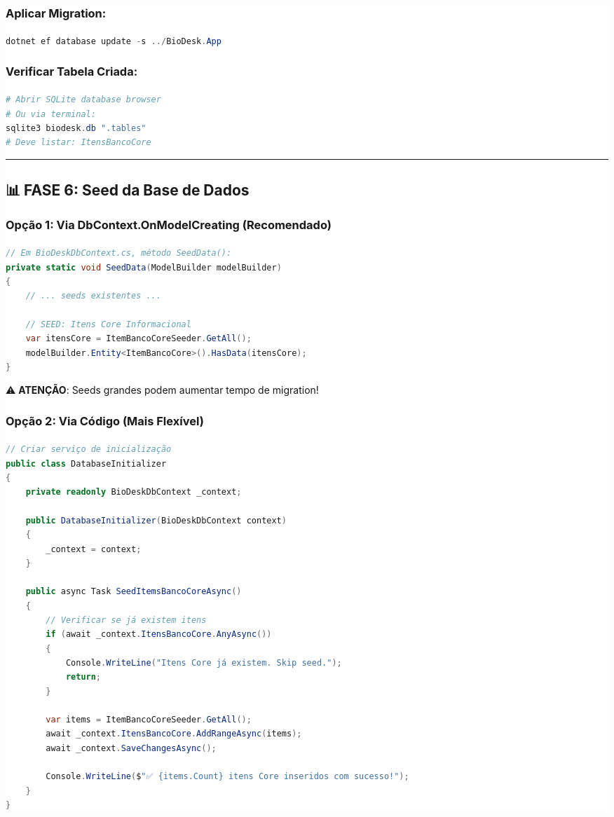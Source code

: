 ### Aplicar Migration:
```powershell
dotnet ef database update -s ../BioDesk.App
```

### Verificar Tabela Criada:
```powershell
# Abrir SQLite database browser
# Ou via terminal:
sqlite3 biodesk.db ".tables"
# Deve listar: ItensBancoCore
```

---

## 📊 FASE 6: Seed da Base de Dados

### Opção 1: Via DbContext.OnModelCreating (Recomendado)
```csharp
// Em BioDeskDbContext.cs, método SeedData():
private static void SeedData(ModelBuilder modelBuilder)
{
    // ... seeds existentes ...

    // SEED: Itens Core Informacional
    var itensCore = ItemBancoCoreSeeder.GetAll();
    modelBuilder.Entity<ItemBancoCore>().HasData(itensCore);
}
```

⚠️ **ATENÇÃO**: Seeds grandes podem aumentar tempo de migration!

### Opção 2: Via Código (Mais Flexível)
```csharp
// Criar serviço de inicialização
public class DatabaseInitializer
{
    private readonly BioDeskDbContext _context;

    public DatabaseInitializer(BioDeskDbContext context)
    {
        _context = context;
    }

    public async Task SeedItemsBancoCoreAsync()
    {
        // Verificar se já existem itens
        if (await _context.ItensBancoCore.AnyAsync())
        {
            Console.WriteLine("Itens Core já existem. Skip seed.");
            return;
        }

        var items = ItemBancoCoreSeeder.GetAll();
        await _context.ItensBancoCore.AddRangeAsync(items);
        await _context.SaveChangesAsync();

        Console.WriteLine($"✅ {items.Count} itens Core inseridos com sucesso!");
    }
}
```
